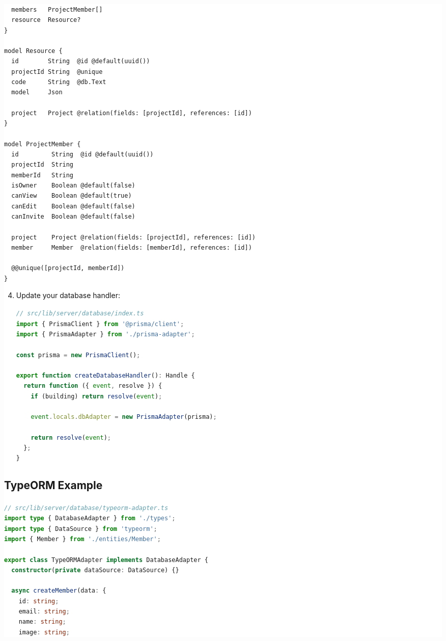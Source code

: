   ```prisma
     members   ProjectMember[]
     resource  Resource?
   }
   
   model Resource {
     id        String  @id @default(uuid())
     projectId String  @unique
     code      String  @db.Text
     model     Json
     
     project   Project @relation(fields: [projectId], references: [id])
   }
   
   model ProjectMember {
     id         String  @id @default(uuid())
     projectId  String
     memberId   String
     isOwner    Boolean @default(false)
     canView    Boolean @default(true)
     canEdit    Boolean @default(false)
     canInvite  Boolean @default(false)
     
     project    Project @relation(fields: [projectId], references: [id])
     member     Member  @relation(fields: [memberId], references: [id])
     
     @@unique([projectId, memberId])
   }
   ```

4. Update your database handler:
   ```typescript
   // src/lib/server/database/index.ts
   import { PrismaClient } from '@prisma/client';
   import { PrismaAdapter } from './prisma-adapter';
   
   const prisma = new PrismaClient();
   
   export function createDatabaseHandler(): Handle {
     return function ({ event, resolve }) {
       if (building) return resolve(event);
       
       event.locals.dbAdapter = new PrismaAdapter(prisma);
       
       return resolve(event);
     };
   }
   ```

## TypeORM Example

```typescript
// src/lib/server/database/typeorm-adapter.ts
import type { DatabaseAdapter } from './types';
import type { DataSource } from 'typeorm';
import { Member } from './entities/Member';

export class TypeORMAdapter implements DatabaseAdapter {
  constructor(private dataSource: DataSource) {}

  async createMember(data: {
    id: string;
    email: string;
    name: string;
    image: string;
```